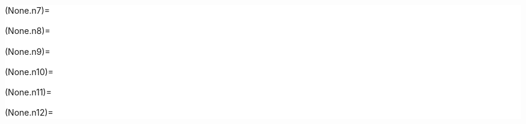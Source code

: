 (None.n7)=

[^7]:
    
    {term}`A.`  *V, 1*: *Ekamantaṁ nisinno kho āyasmā Ānando Bhagavantaṁ etad avoca ‘kimatthiyāni bhante kusalāni sīlāni kimānisaṁsāni’ ti? ‘Avippaṭisāratthāni kho Ānanda kusalāni silāni avippaṭisārānisaṁsānī’ ti.*

(None.n8)=

[^8]:
    
    {term}`A.`  *II, 211*: *So ime pañca nīvaraṇe pahāya cetaso upakkilese paññāya dubbalīkaraṇe Vivicc’ eva kāmehi…. pe…. catutthaṁ jhānaṁ upasampajja viharati.*

(None.n9)=

[^9]:
    
    {term}`M.`  *I, 423-24* (*Mahā-Rāhulovāda Sutta*): *Paṭhavīsamaṁ Rāhula bhāvanaṁ bhāvehi, paṭhavīsamaṁ hi te Rāhula, bhāvanaṁ bhāvayato uppannā manāpāmanāpā phassā cittaṁ na pariyādāya ṭhassanti. Seyyathā pi Rāhula paṭhaviyā sucim pi nikkhipanti asucim pi nikkhipanti gūtagatam pi nikkhipanti muttagatam pi nikkhipanti khelagatam pi nikkhipanti pubbagatam pi nikkhipanti lohitagatam pi nikkhipanti, na ca tena paṭhavi aṭṭīyati vā harāyati vā jigucchati vā, evam eva kho tvaṁ Rāhula paṭhavīsamaṁ bhāvanaṁ bhāvehi... cittaṁ na pariyādāya ṭhassanti.*
    
    *Āposamaṁ Rāhula bhāvanaṁ bhāvehi.... Tejosamaṁ.... Vāyosamaṁ.... Ākāsasamaṁ Rāhula bhāvanaṁ bhāvehi…. cittaṁ na pariyādāya ṭhassanti.*

(None.n10)=

[^10]:
    
    {term}`Vis. Mag.`  *21*:
    :::{line-block}
    
    *Tassā dantaṭṭhikaṁ disvā pubbasaññaṁ anussari;*
    *Tatth’ eva so ṭhito thero arahattaṁ apāpuṇī ti.*
    *…*
    *Nābhijānāmi itthī vā puriso vā ito goto,*
    *api ca aṭṭhisanghāṭo gaccha’ esa mahāpathe ti.*
    :::
    

(None.n11)=

[^11]:
    
    Cp. {term}`A.`  *I, 10*: *Pabhassaram idaṁ bhikkhave cittaṁ tañ ca kho āgantukehi upakkilesehi upakkiliṭṭhaṁ. Taṁ assutavā puthujjano yathābhūtaṁ nappajānāti. Tasmā assutavato puthujjanassa citta-bhāvanā natthī ti vadāmī ti.*
    
    *Pabhassaraṁ idaṁ bhikkhave cittaṁ tañ ca kho āgantukehi upakkilesehi vippamuttaṁ. Taṁ sutavā ariyasāvako yathābhūtaṁ pajānāti. Tasmā sutavato ariyasāvakassa citta-bhāvanā atthī ti vadāmī ti.*

(None.n12)=

[^12]:
    
    {term}`Ps.`  *I, 66*: *Maṇḍalārāmavāsi-Mahā-Tissabhūtittherassa viya. So kira tasmiṁ yeva vihāre uddesaṁ gaṇhāti. Ath’assa gāme piṇḍāya carato visabhāgārammaṇe kileso uppajji. So taṁ vipassanāya vikkhambhetvā vihāraṁ agamāsi. Tassa supinante pi taṁ ārammaṇaṁ upaṭṭhāsi. So, ayaṁ kileso vaḍḍhitvā apāyasaṁvattaniko hotī ti saṁvegaṁ janetvā ācariyaṁ āpucchitvā vihārā nikkhamma Mahā-Sangharakkhitattherassa santike rāgapaṭipakkhaṁ asubhakammaṭṭhānaṁ gahetvā gumbantaraṁ pavisitvā paṁsukūlacīvaraṁ pattharitvā nisajja anāgāmimaggena pañcakāmagunarāgaṁ chinditvā, ntthāya ācariyaṁ vanditvā punadivase uddesamaggaṁ pāpuṇi.*
